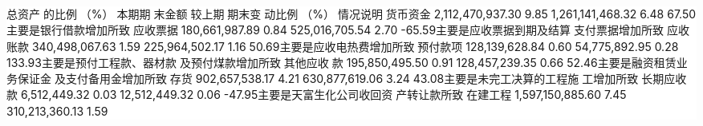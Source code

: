 总资产
的比例
（%）
本期期
末金额
较上期
期末变
动比例
（%）
情况说明
货币资金
2,112,470,937.30
9.85
1,261,141,468.32
6.48
67.50主要是银行借款增加所致
应收票据
180,661,987.89
0.84
525,016,705.54
2.70
-65.59主要是应收票据到期及结算
支付票据增加所致
应收账款
340,498,067.63
1.59
225,964,502.17
1.16
50.69主要是应收电热费增加所致
预付款项
128,139,628.84
0.60
54,775,892.95
0.28
133.93主要是预付工程款、器材款
及预付煤款增加所致
其他应收
款
195,850,495.50
0.91
128,457,239.35
0.66
52.46主要是融资租赁业务保证金
及支付备用金增加所致
存货
902,657,538.17
4.21
630,877,619.06
3.24
43.08主要是未完工决算的工程施
工增加所致
长期应收
款
6,512,449.32
0.03
12,512,449.32
0.06
-47.95主要是天富生化公司收回资
产转让款所致
在建工程
1,597,150,885.60
7.45
310,213,360.13
1.59